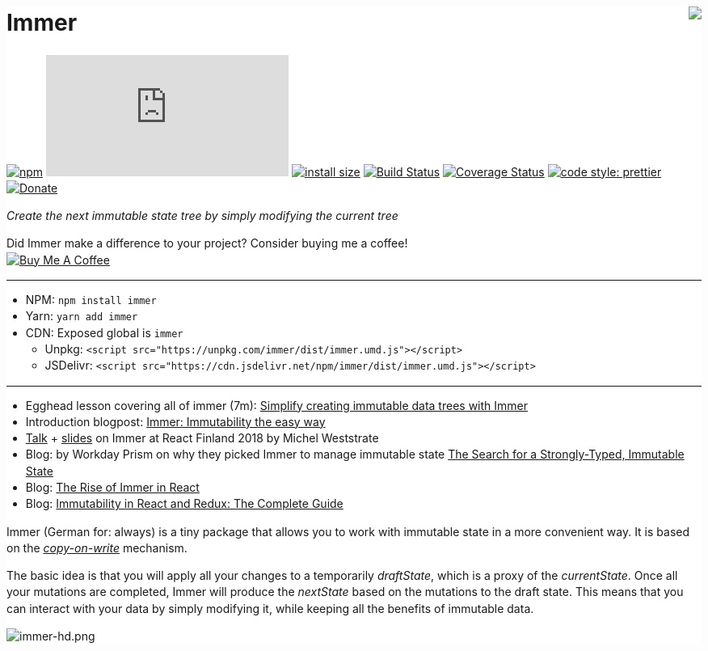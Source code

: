 <img src="images/immer-logo.png" height="200px" align="right"/>

# Immer

[![npm](https://img.shields.io/npm/v/immer.svg)](https://www.npmjs.com/package/immer) [![size](http://img.badgesize.io/https://cdn.jsdelivr.net/npm/immer/dist/immer.umd.js?compression=gzip)](http://img.badgesize.io/https://cdn.jsdelivr.net/npm/immer/dist/immer.umd.js) [![install size](https://packagephobia.now.sh/badge?p=immer)](https://packagephobia.now.sh/result?p=immer) [![Build Status](https://travis-ci.org/mweststrate/immer.svg?branch=master)](https://travis-ci.org/mweststrate/immer) [![Coverage Status](https://coveralls.io/repos/github/mweststrate/immer/badge.svg?branch=master)](https://coveralls.io/github/mweststrate/immer?branch=master) [![code style: prettier](https://img.shields.io/badge/code_style-prettier-ff69b4.svg)](https://github.com/prettier/prettier) [![Donate](https://img.shields.io/badge/Donate-PayPal-green.svg)](https://www.paypal.me/michelweststrate)

_Create the next immutable state tree by simply modifying the current tree_

Did Immer make a difference to your project? Consider buying me a coffee!<br/><a href="https://www.buymeacoffee.com/mweststrate" target="_blank"><img src="https://www.buymeacoffee.com/assets/img/custom_images/orange_img.png" alt="Buy Me A Coffee" style="height: auto !important;width: auto !important;" ></a>

---

* NPM: `npm install immer`
* Yarn: `yarn add immer`
* CDN: Exposed global is `immer`
  * Unpkg: `<script src="https://unpkg.com/immer/dist/immer.umd.js"></script>`
  * JSDelivr: `<script src="https://cdn.jsdelivr.net/npm/immer/dist/immer.umd.js"></script>`

---

* Egghead lesson covering all of immer (7m): [Simplify creating immutable data trees with Immer](https://egghead.io/lessons/redux-simplify-creating-immutable-data-trees-with-immer)
* Introduction blogpost: [Immer: Immutability the easy way](https://medium.com/@mweststrate/introducing-immer-immutability-the-easy-way-9d73d8f71cb3)
* [Talk](https://www.youtube.com/watch?v=-gJbS7YjcSo) + [slides](http://immer.surge.sh/) on Immer at React Finland 2018 by Michel Weststrate
* Blog: by Workday Prism on why they picked Immer to manage immutable state [The Search for a Strongly-Typed, Immutable State](https://medium.com/workday-engineering/workday-prism-analytics-the-search-for-a-strongly-typed-immutable-state-a09f6768b2b5)
* Blog: [The Rise of Immer in React](https://www.netlify.com/blog/2018/09/12/the-rise-of-immer-in-react/)
* Blog: [Immutability in React and Redux: The Complete Guide](https://daveceddia.com/react-redux-immutability-guide/)

Immer (German for: always) is a tiny package that allows you to work with immutable state in a more convenient way. It is based on the [_copy-on-write_](https://en.wikipedia.org/wiki/Copy-on-write) mechanism.

The basic idea is that you will apply all your changes to a temporarily _draftState_, which is a proxy of the _currentState_. Once all your mutations are completed, Immer will produce the _nextState_ based on the mutations to the draft state. This means that you can interact with your data by simply modifying it, while keeping all the benefits of immutable data.

![immer-hd.png](images/hd/immer.png)
